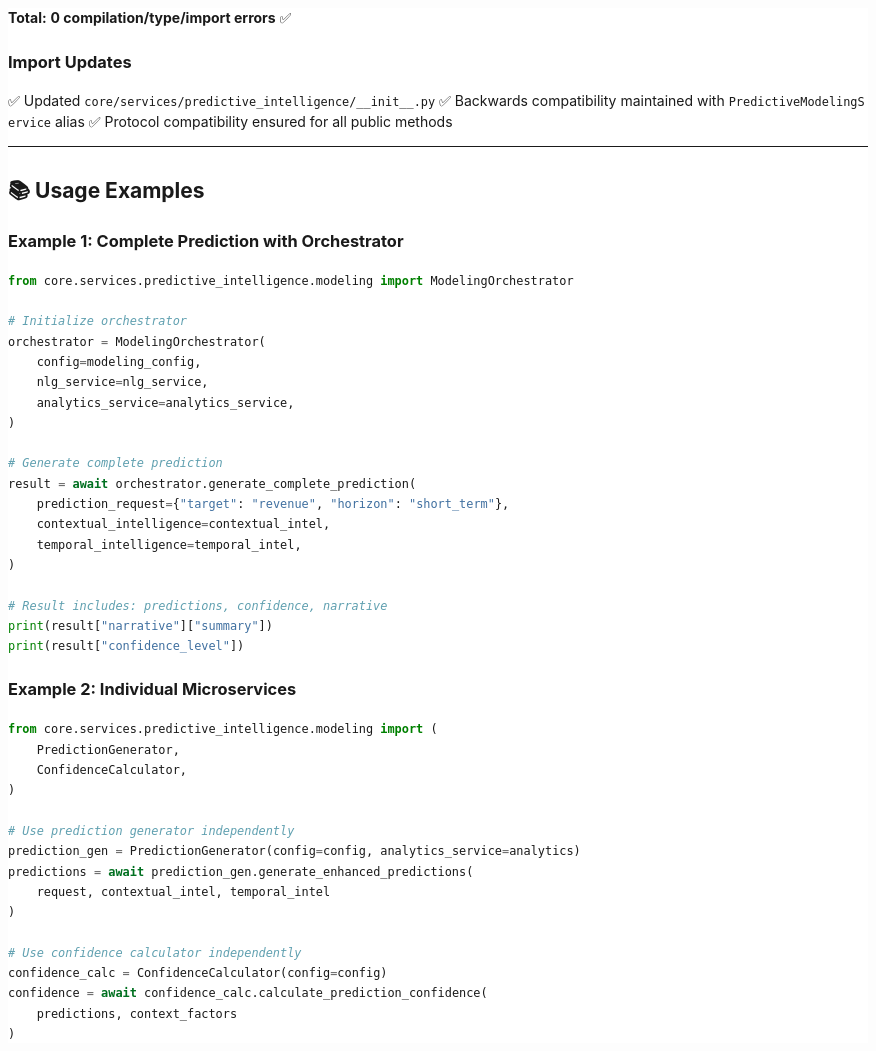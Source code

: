 **Total:** **0 compilation/type/import errors** ✅

### Import Updates
✅ Updated `core/services/predictive_intelligence/__init__.py`
✅ Backwards compatibility maintained with `PredictiveModelingService` alias
✅ Protocol compatibility ensured for all public methods

---

## 📚 Usage Examples

### Example 1: Complete Prediction with Orchestrator
```python
from core.services.predictive_intelligence.modeling import ModelingOrchestrator

# Initialize orchestrator
orchestrator = ModelingOrchestrator(
    config=modeling_config,
    nlg_service=nlg_service,
    analytics_service=analytics_service,
)

# Generate complete prediction
result = await orchestrator.generate_complete_prediction(
    prediction_request={"target": "revenue", "horizon": "short_term"},
    contextual_intelligence=contextual_intel,
    temporal_intelligence=temporal_intel,
)

# Result includes: predictions, confidence, narrative
print(result["narrative"]["summary"])
print(result["confidence_level"])
```

### Example 2: Individual Microservices
```python
from core.services.predictive_intelligence.modeling import (
    PredictionGenerator,
    ConfidenceCalculator,
)

# Use prediction generator independently
prediction_gen = PredictionGenerator(config=config, analytics_service=analytics)
predictions = await prediction_gen.generate_enhanced_predictions(
    request, contextual_intel, temporal_intel
)

# Use confidence calculator independently
confidence_calc = ConfidenceCalculator(config=config)
confidence = await confidence_calc.calculate_prediction_confidence(
    predictions, context_factors
)
```
